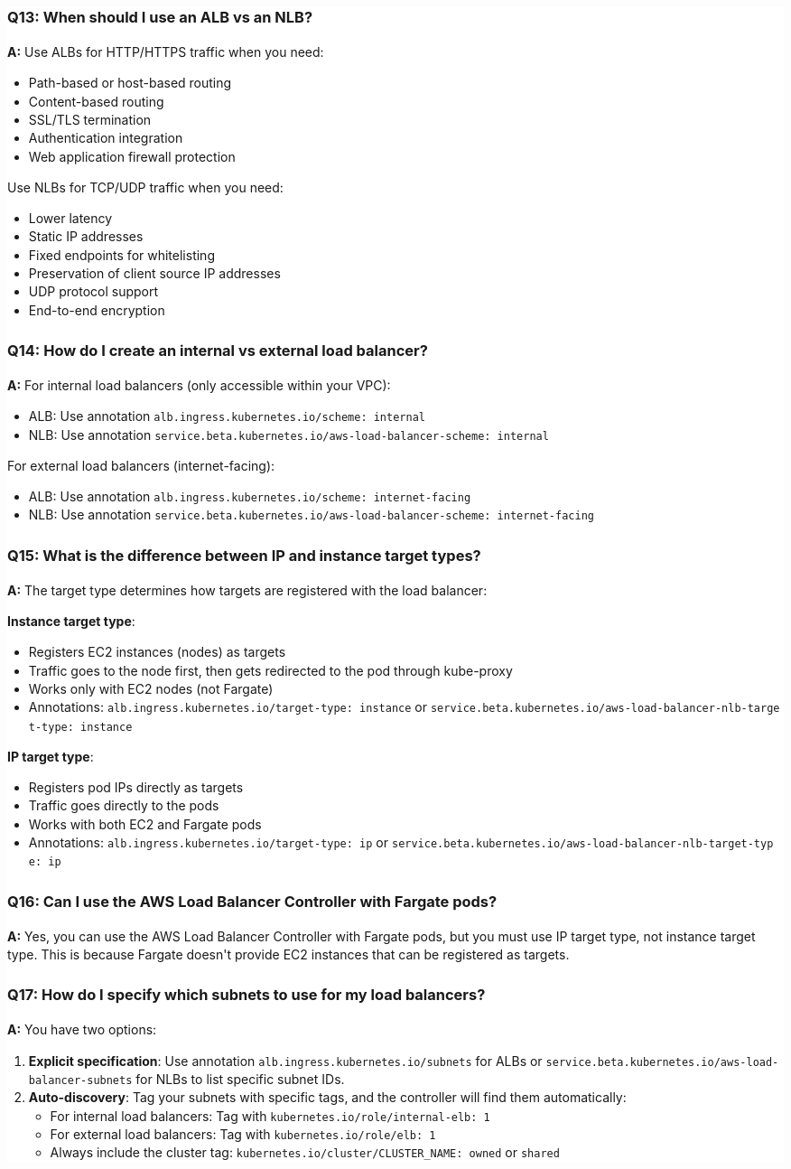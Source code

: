 ### Q13: When should I use an ALB vs an NLB?
**A:** Use ALBs for HTTP/HTTPS traffic when you need:
- Path-based or host-based routing
- Content-based routing
- SSL/TLS termination
- Authentication integration
- Web application firewall protection

Use NLBs for TCP/UDP traffic when you need:
- Lower latency
- Static IP addresses
- Fixed endpoints for whitelisting
- Preservation of client source IP addresses
- UDP protocol support
- End-to-end encryption

### Q14: How do I create an internal vs external load balancer?
**A:** For internal load balancers (only accessible within your VPC):
- ALB: Use annotation `alb.ingress.kubernetes.io/scheme: internal`
- NLB: Use annotation `service.beta.kubernetes.io/aws-load-balancer-scheme: internal`

For external load balancers (internet-facing):
- ALB: Use annotation `alb.ingress.kubernetes.io/scheme: internet-facing`
- NLB: Use annotation `service.beta.kubernetes.io/aws-load-balancer-scheme: internet-facing`

### Q15: What is the difference between IP and instance target types?
**A:** The target type determines how targets are registered with the load balancer:

**Instance target type**:
- Registers EC2 instances (nodes) as targets
- Traffic goes to the node first, then gets redirected to the pod through kube-proxy
- Works only with EC2 nodes (not Fargate)
- Annotations: `alb.ingress.kubernetes.io/target-type: instance` or `service.beta.kubernetes.io/aws-load-balancer-nlb-target-type: instance`

**IP target type**:
- Registers pod IPs directly as targets
- Traffic goes directly to the pods
- Works with both EC2 and Fargate pods
- Annotations: `alb.ingress.kubernetes.io/target-type: ip` or `service.beta.kubernetes.io/aws-load-balancer-nlb-target-type: ip`

### Q16: Can I use the AWS Load Balancer Controller with Fargate pods?
**A:** Yes, you can use the AWS Load Balancer Controller with Fargate pods, but you must use IP target type, not instance target type. This is because Fargate doesn't provide EC2 instances that can be registered as targets.

### Q17: How do I specify which subnets to use for my load balancers?
**A:** You have two options:
1. **Explicit specification**: Use annotation `alb.ingress.kubernetes.io/subnets` for ALBs or `service.beta.kubernetes.io/aws-load-balancer-subnets` for NLBs to list specific subnet IDs.
2. **Auto-discovery**: Tag your subnets with specific tags, and the controller will find them automatically:
   - For internal load balancers: Tag with `kubernetes.io/role/internal-elb: 1`
   - For external load balancers: Tag with `kubernetes.io/role/elb: 1`
   - Always include the cluster tag: `kubernetes.io/cluster/CLUSTER_NAME: owned` or `shared`
